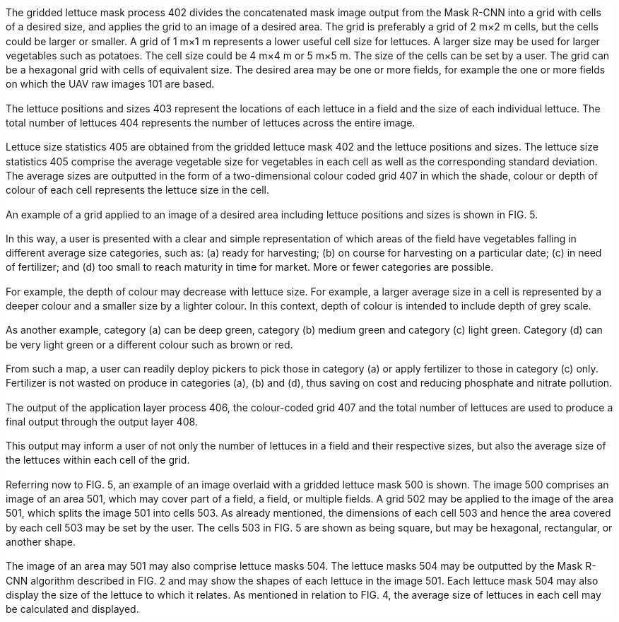 The gridded lettuce mask process 402 divides the concatenated mask image output from the Mask R-CNN into a grid with cells of a desired size, and applies the grid to an image of a desired area. The grid is preferably a grid of 2 m×2 m cells, but the cells could be larger or smaller. A grid of 1 m×1 m represents a lower useful cell size for lettuces. A larger size may be used for larger vegetables such as potatoes. The cell size could be 4 m×4 m or 5 m×5 m. The size of the cells can be set by a user. The grid can be a hexagonal grid with cells of equivalent size. The desired area may be one or more fields, for example the one or more fields on which the UAV raw images 101 are based.

The lettuce positions and sizes 403 represent the locations of each lettuce in a field and the size of each individual lettuce. The total number of lettuces 404 represents the number of lettuces across the entire image.

Lettuce size statistics 405 are obtained from the gridded lettuce mask 402 and the lettuce positions and sizes. The lettuce size statistics 405 comprise the average vegetable size for vegetables in each cell as well as the corresponding standard deviation. The average sizes are outputted in the form of a two-dimensional colour coded grid 407 in which the shade, colour or depth of colour of each cell represents the lettuce size in the cell.

An example of a grid applied to an image of a desired area including lettuce positions and sizes is shown in FIG. 5.

In this way, a user is presented with a clear and simple representation of which areas of the field have vegetables falling in different average size categories, such as: (a) ready for harvesting; (b) on course for harvesting on a particular date; (c) in need of fertilizer; and (d) too small to reach maturity in time for market. More or fewer categories are possible.

For example, the depth of colour may decrease with lettuce size. For example, a larger average size in a cell is represented by a deeper colour and a smaller size by a lighter colour. In this context, depth of colour is intended to include depth of grey scale.

As another example, category (a) can be deep green, category (b) medium green and category (c) light green. Category (d) can be very light green or a different colour such as brown or red.

From such a map, a user can readily deploy pickers to pick those in category (a) or apply fertilizer to those in category (c) only. Fertilizer is not wasted on produce in categories (a), (b) and (d), thus saving on cost and reducing phosphate and nitrate pollution.

The output of the application layer process 406, the colour-coded grid 407 and the total number of lettuces are used to produce a final output through the output layer 408.

This output may inform a user of not only the number of lettuces in a field and their respective sizes, but also the average size of the lettuces within each cell of the grid.

Referring now to FIG. 5, an example of an image overlaid with a gridded lettuce mask 500 is shown. The image 500 comprises an image of an area 501, which may cover part of a field, a field, or multiple fields. A grid 502 may be applied to the image of the area 501, which splits the image 501 into cells 503. As already mentioned, the dimensions of each cell 503 and hence the area covered by each cell 503 may be set by the user. The cells 503 in FIG. 5 are shown as being square, but may be hexagonal, rectangular, or another shape.

The image of an area may 501 may also comprise lettuce masks 504. The lettuce masks 504 may be outputted by the Mask R-CNN algorithm described in FIG. 2 and may show the shapes of each lettuce in the image 501. Each lettuce mask 504 may also display the size of the lettuce to which it relates. As mentioned in relation to FIG. 4, the average size of lettuces in each cell may be calculated and displayed.
